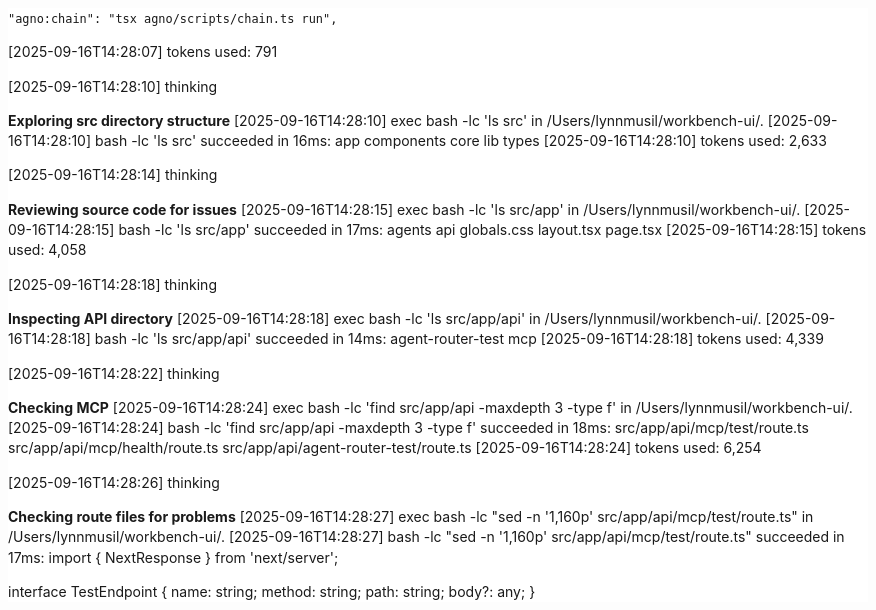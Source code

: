     "agno:chain": "tsx agno/scripts/chain.ts run",
[2025-09-16T14:28:07] tokens used: 791

[2025-09-16T14:28:10] thinking

**Exploring src directory structure**
[2025-09-16T14:28:10] exec bash -lc 'ls src' in /Users/lynnmusil/workbench-ui/.
[2025-09-16T14:28:10] bash -lc 'ls src' succeeded in 16ms:
app
components
core
lib
types
[2025-09-16T14:28:10] tokens used: 2,633

[2025-09-16T14:28:14] thinking

**Reviewing source code for issues**
[2025-09-16T14:28:15] exec bash -lc 'ls src/app' in /Users/lynnmusil/workbench-ui/.
[2025-09-16T14:28:15] bash -lc 'ls src/app' succeeded in 17ms:
agents
api
globals.css
layout.tsx
page.tsx
[2025-09-16T14:28:15] tokens used: 4,058

[2025-09-16T14:28:18] thinking

**Inspecting API directory**
[2025-09-16T14:28:18] exec bash -lc 'ls src/app/api' in /Users/lynnmusil/workbench-ui/.
[2025-09-16T14:28:18] bash -lc 'ls src/app/api' succeeded in 14ms:
agent-router-test
mcp
[2025-09-16T14:28:18] tokens used: 4,339

[2025-09-16T14:28:22] thinking

**Checking MCP**
[2025-09-16T14:28:24] exec bash -lc 'find src/app/api -maxdepth 3 -type f' in /Users/lynnmusil/workbench-ui/.
[2025-09-16T14:28:24] bash -lc 'find src/app/api -maxdepth 3 -type f' succeeded in 18ms:
src/app/api/mcp/test/route.ts
src/app/api/mcp/health/route.ts
src/app/api/agent-router-test/route.ts
[2025-09-16T14:28:24] tokens used: 6,254

[2025-09-16T14:28:26] thinking

**Checking route files for problems**
[2025-09-16T14:28:27] exec bash -lc "sed -n '1,160p' src/app/api/mcp/test/route.ts" in /Users/lynnmusil/workbench-ui/.
[2025-09-16T14:28:27] bash -lc "sed -n '1,160p' src/app/api/mcp/test/route.ts" succeeded in 17ms:
import { NextResponse } from 'next/server';

interface TestEndpoint {
  name: string;
  method: string;
  path: string;
  body?: any;
}
